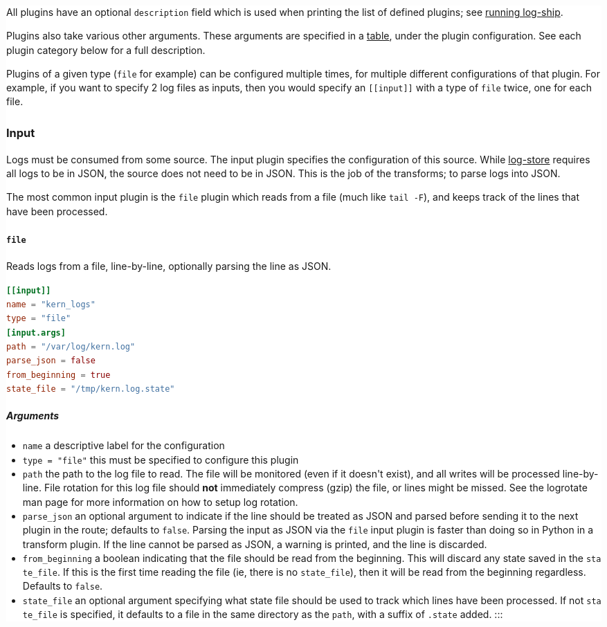 All plugins have an optional `description` field which is used when printing the list of defined plugins; see [running log-ship](/running).

Plugins also take various other arguments. These arguments are specified in a [table](https://toml.io/en/v1.0.0#table),
under the plugin configuration. See each plugin category below for a full description.

Plugins of a given type (`file` for example) can be configured multiple times, for multiple different configurations of
that plugin. For example, if you want to specify 2 log files as inputs, then you would specify an `[[input]]` with a type
of `file` twice, one for each file.

### Input

Logs must be consumed from some source. The input plugin specifies the configuration of this source.
While [log-store](https://log-store.com) requires all logs to be in JSON, the source does not need to be in JSON.
This is the job of the transforms; to parse logs into JSON.

The most common input plugin is the `file` plugin which reads from a file (much like `tail -F`), and keeps track of the
lines that have been processed.

#### `file`

Reads logs from a file, line-by-line, optionally parsing the line as JSON.

```toml
[[input]]
name = "kern_logs"
type = "file"
[input.args]
path = "/var/log/kern.log"
parse_json = false
from_beginning = true
state_file = "/tmp/kern.log.state"
```

##### Arguments
* `name` a descriptive label for the configuration
* `type = "file"` this must be specified to configure this plugin
* `path` the path to the log file to read. The file will be monitored (even if it doesn't exist), and all writes will be
processed line-by-line. File rotation for this log file should **not** immediately compress (gzip) the file, or lines
might be missed. See the logrotate man page for more information on how to setup log rotation.
* `parse_json` an optional argument to indicate if the line should be treated as JSON and parsed before sending it to
the next plugin in the route; defaults to `false`. Parsing the input as JSON via the `file` input plugin is faster than doing so in Python in a transform plugin.
If the line cannot be parsed as JSON, a warning is printed, and the line is discarded.
* `from_beginning` a boolean indicating that the file should be read from the beginning. This will discard any state saved in the `state_file`.
If this is the first time reading the file (ie, there is no `state_file`), then it will be read from the beginning regardless. Defaults to `false`.
* `state_file` an optional argument specifying what state file should be used to track which lines have been processed.
If not `state_file` is specified, it defaults to a file in the same directory as the `path`, with a suffix of `.state` added.
:::
